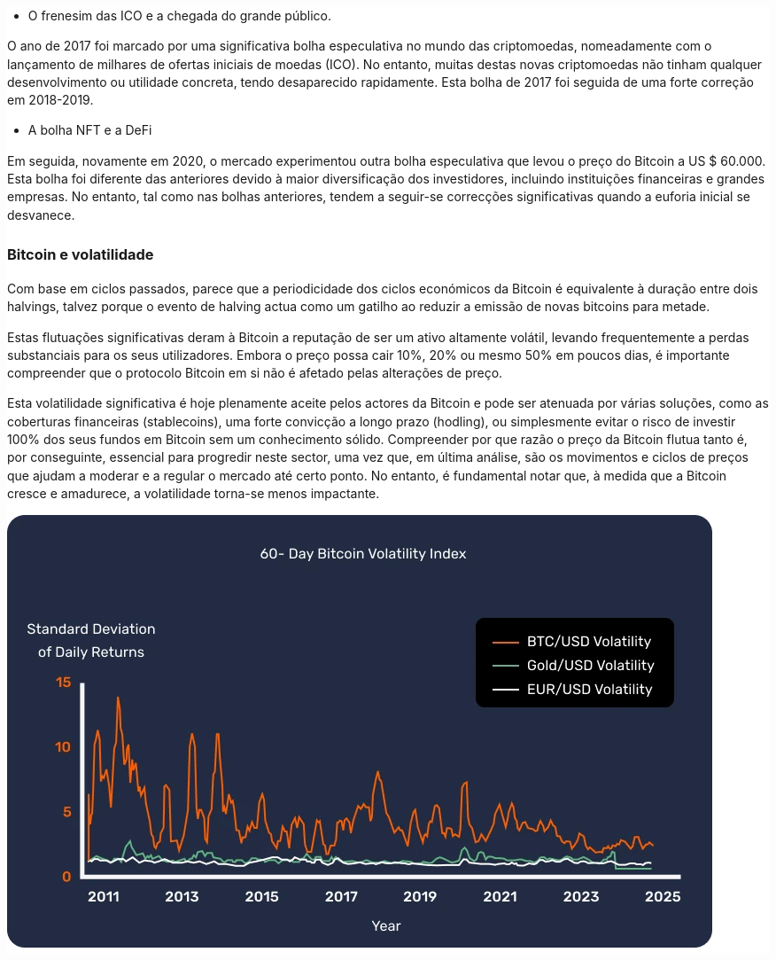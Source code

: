 - O frenesim das ICO e a chegada do grande público.

O ano de 2017 foi marcado por uma significativa bolha especulativa no mundo das criptomoedas, nomeadamente com o lançamento de milhares de ofertas iniciais de moedas (ICO). No entanto, muitas destas novas criptomoedas não tinham qualquer desenvolvimento ou utilidade concreta, tendo desaparecido rapidamente. Esta bolha de 2017 foi seguida de uma forte correção em 2018-2019.

- A bolha NFT e a DeFi

Em seguida, novamente em 2020, o mercado experimentou outra bolha especulativa que levou o preço do Bitcoin a US $ 60.000. Esta bolha foi diferente das anteriores devido à maior diversificação dos investidores, incluindo instituições financeiras e grandes empresas. No entanto, tal como nas bolhas anteriores, tendem a seguir-se correcções significativas quando a euforia inicial se desvanece.

### Bitcoin e volatilidade

Com base em ciclos passados, parece que a periodicidade dos ciclos económicos da Bitcoin é equivalente à duração entre dois halvings, talvez porque o evento de halving actua como um gatilho ao reduzir a emissão de novas bitcoins para metade.

Estas flutuações significativas deram à Bitcoin a reputação de ser um ativo altamente volátil, levando frequentemente a perdas substanciais para os seus utilizadores. Embora o preço possa cair 10%, 20% ou mesmo 50% em poucos dias, é importante compreender que o protocolo Bitcoin em si não é afetado pelas alterações de preço.

Esta volatilidade significativa é hoje plenamente aceite pelos actores da Bitcoin e pode ser atenuada por várias soluções, como as coberturas financeiras (stablecoins), uma forte convicção a longo prazo (hodling), ou simplesmente evitar o risco de investir 100% dos seus fundos em Bitcoin sem um conhecimento sólido. Compreender por que razão o preço da Bitcoin flutua tanto é, por conseguinte, essencial para progredir neste sector, uma vez que, em última análise, são os movimentos e ciclos de preços que ajudam a moderar e a regular o mercado até certo ponto. No entanto, é fundamental notar que, à medida que a Bitcoin cresce e amadurece, a volatilidade torna-se menos impactante.

![image](assets/en/69.webp)
